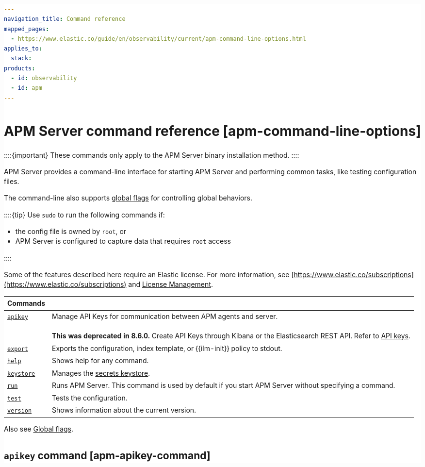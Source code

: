 ```yaml
---
navigation_title: Command reference
mapped_pages:
  - https://www.elastic.co/guide/en/observability/current/apm-command-line-options.html
applies_to:
  stack:
products:
  - id: observability
  - id: apm
---
```


# APM Server command reference [apm-command-line-options]

::::{important}
These commands only apply to the APM Server binary installation method.
::::

APM Server provides a command-line interface for starting APM Server and performing common tasks, like testing configuration files.

The command-line also supports [global flags](#apm-global-flags) for controlling global behaviors.

::::{tip}
Use `sudo` to run the following commands if:

* the config file is owned by `root`, or
* APM Server is configured to capture data that requires `root` access

::::

Some of the features described here require an Elastic license. For more information, see [https://www.elastic.co/subscriptions](https://www.elastic.co/subscriptions) and [License Management](/deploy-manage/license/manage-your-license-in-self-managed-cluster.md).

| Commands |  |
| --- | --- |
| [`apikey`](#apm-apikey-command) | Manage API Keys for communication between APM agents and server.<br><br>**This was deprecated in 8.6.0.** Create API Keys through Kibana or the Elasticsearch REST API. Refer to [API keys](/solutions/observability/apm/api-keys.md). |
| [`export`](#apm-export-command) | Exports the configuration, index template, or {{ilm-init}} policy to stdout. |
| [`help`](#apm-help-command) | Shows help for any command. |
| [`keystore`](#apm-keystore-command) | Manages the [secrets keystore](/solutions/observability/apm/secrets-keystore-for-secure-settings.md). |
| [`run`](#apm-run-command) | Runs APM Server. This command is used by default if you start APM Server without specifying a command. |
| [`test`](#apm-test-command) | Tests the configuration. |
| [`version`](#apm-version-command) | Shows information about the current version. |

Also see [Global flags](#apm-global-flags).

## `apikey` command [apm-apikey-command]
